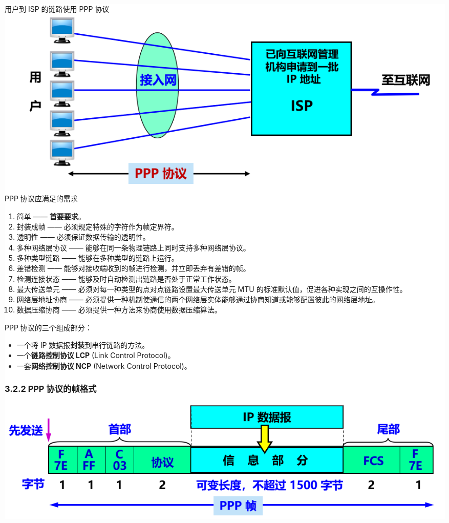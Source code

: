用户到 ISP 的链路使用 PPP 协议
![20221002203816](image/第3章数据链路层/20221002203816.png)

PPP 协议应满足的需求
1. 简单 —— **首要要求**。
2. 封装成帧 —— 必须规定特殊的字符作为帧定界符。
3. 透明性 —— 必须保证数据传输的透明性。
4. 多种网络层协议 —— 能够在同一条物理链路上同时支持多种网络层协议。
5. 多种类型链路 —— 能够在多种类型的链路上运行。
6. 差错检测 —— 能够对接收端收到的帧进行检测，并立即丢弃有差错的帧。
7. 检测连接状态 —— 能够及时自动检测出链路是否处于正常工作状态。
8. 最大传送单元 —— 必须对每一种类型的点对点链路设置最大传送单元 MTU 的标准默认值，促进各种实现之间的互操作性。
9. 网络层地址协商 —— 必须提供一种机制使通信的两个网络层实体能够通过协商知道或能够配置彼此的网络层地址。
10. 数据压缩协商 —— 必须提供一种方法来协商使用数据压缩算法。

PPP 协议的三个组成部分：
- 一个将 IP 数据报**封装**到串行链路的方法。
- 一个**链路控制协议 LCP** (Link Control Protocol)。
- 一套**网络控制协议 NCP** (Network Control Protocol)。

### 3.2.2 PPP 协议的帧格式
![20221002204728](image/第3章数据链路层/20221002204728.png)
